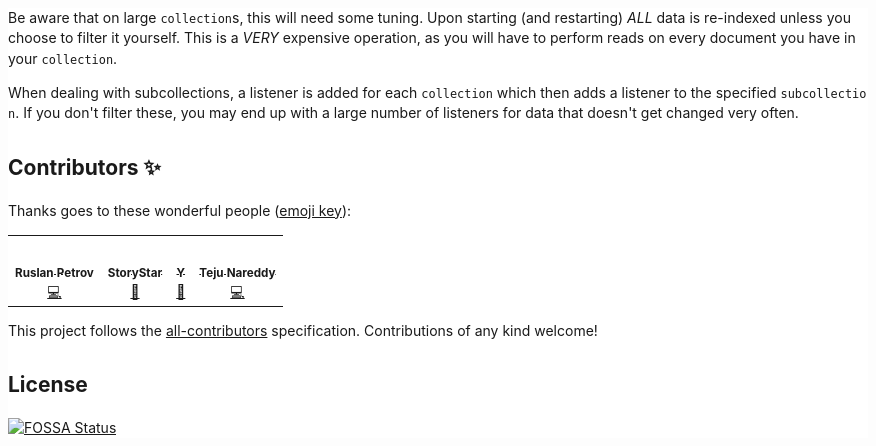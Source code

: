 Be aware that on large `collection`s, this will need some tuning. Upon starting (and restarting) _ALL_ data is re-indexed unless you choose to filter it yourself. This is a _VERY_ expensive operation, as you will have to perform reads on every document you have in your `collection`.

When dealing with subcollections, a listener is added for each `collection` which then adds a listener to the specified `subcollection`. If you don't filter these, you may end up with a large number of listeners for data that doesn't get changed very often.

## Contributors ✨

Thanks goes to these wonderful people ([emoji key](https://allcontributors.org/docs/en/emoji-key)):




<table>
  <tr>
    <td align="center"><a href="https://github.com/ruslanpetrov"><img src="https://avatars1.githubusercontent.com/u/12451298?v=4?s=100" width="100px;" alt=""/><br /><sub><b>Ruslan Petrov</b></sub></a><br /><a href="https://github.com/acupofjose/elasticstore/commits?author=ruslanpetrov" title="Code">💻</a></td>
    <td align="center"><a href="https://github.com/StoryStar"><img src="https://avatars2.githubusercontent.com/u/12665009?v=4?s=100" width="100px;" alt=""/><br /><sub><b>StoryStar</b></sub></a><br /><a href="https://github.com/acupofjose/elasticstore/issues?q=author%3AStoryStar" title="Bug reports">🐛</a></td>
    <td align="center"><a href="https://github.com/teebu"><img src="https://avatars3.githubusercontent.com/u/5531844?v=4?s=100" width="100px;" alt=""/><br /><sub><b>Y</b></sub></a><br /><a href="https://github.com/acupofjose/elasticstore/issues?q=author%3Ateebu" title="Bug reports">🐛</a></td>
    <td align="center"><a href="https://www.tejunareddy.com"><img src="https://avatars.githubusercontent.com/u/11142171?v=4?s=100" width="100px;" alt=""/><br /><sub><b>Teju Nareddy</b></sub></a><br /><a href="https://github.com/acupofjose/elasticstore/commits?author=nareddyt" title="Code">💻</a></td>
  </tr>
</table>






This project follows the [all-contributors](https://github.com/all-contributors/all-contributors) specification. Contributions of any kind welcome!

## License

[![FOSSA Status](https://app.fossa.io/api/projects/git%2Bgithub.com%2Facupajoe%2Felasticstore.svg?type=large)](https://app.fossa.io/projects/git%2Bgithub.com%2Facupajoe%2Felasticstore?ref=badge_large)
